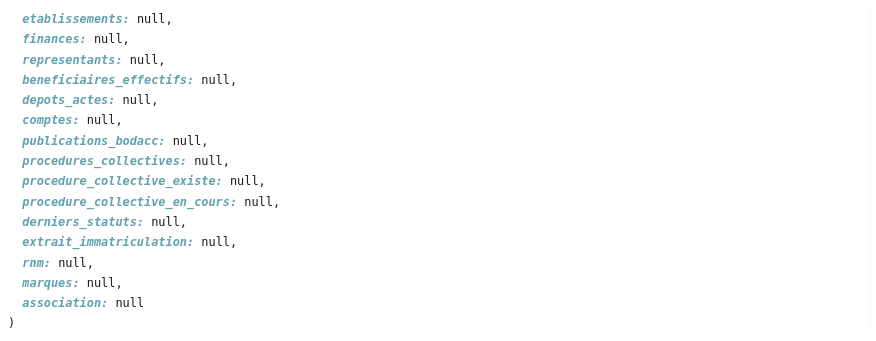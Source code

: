 ```ruby
  etablissements: null,
  finances: null,
  representants: null,
  beneficiaires_effectifs: null,
  depots_actes: null,
  comptes: null,
  publications_bodacc: null,
  procedures_collectives: null,
  procedure_collective_existe: null,
  procedure_collective_en_cours: null,
  derniers_statuts: null,
  extrait_immatriculation: null,
  rnm: null,
  marques: null,
  association: null
)
```

